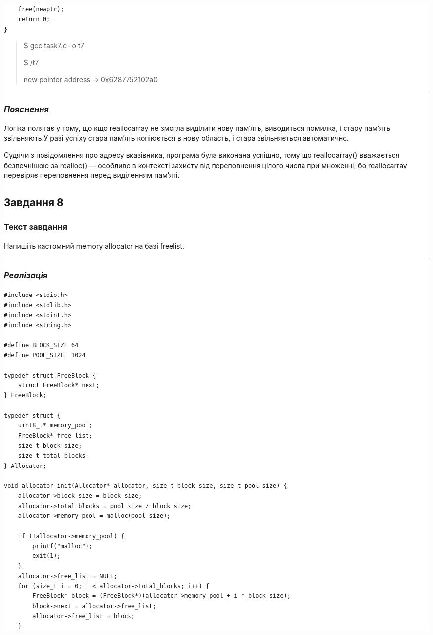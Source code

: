 ```
    free(newptr);
    return 0;
}
```
>$ gcc task7.c -o t7
>
>$ /t7
>
>new pointer address -> 0x6287752102a0

____
### *Пояснення*
Логіка полягає у тому, що кщо reallocarray не змогла виділити нову пам’ять, виводиться помилка, і стару пам’ять звільняють.У разі успіху стара пам’ять копіюється в нову область, і стара звільняється автоматично.

Судячи з повідомлення про адресу вказівника, програма була виконана успішно, тому що  reallocarray() вважається безпечнішою за realloc() — особливо в контексті захисту від переповнення цілого числа при множенні, бо reallocarray перевіряє переповнення перед виділенням памʼяті.

## Завдання 8

### Текст завдання
Напишіть кастомний memory allocator на базі freelist.
____
### *Реалізація*
```
#include <stdio.h>
#include <stdlib.h>
#include <stdint.h>
#include <string.h>

#define BLOCK_SIZE 64      
#define POOL_SIZE  1024    

typedef struct FreeBlock {
    struct FreeBlock* next;
} FreeBlock;

typedef struct {
    uint8_t* memory_pool;   
    FreeBlock* free_list;   
    size_t block_size;
    size_t total_blocks;
} Allocator;

void allocator_init(Allocator* allocator, size_t block_size, size_t pool_size) {
    allocator->block_size = block_size;
    allocator->total_blocks = pool_size / block_size;
    allocator->memory_pool = malloc(pool_size);

    if (!allocator->memory_pool) {
        printf("malloc");
        exit(1);
    }
    allocator->free_list = NULL;
    for (size_t i = 0; i < allocator->total_blocks; i++) {
        FreeBlock* block = (FreeBlock*)(allocator->memory_pool + i * block_size);
        block->next = allocator->free_list;
        allocator->free_list = block;
    }
```